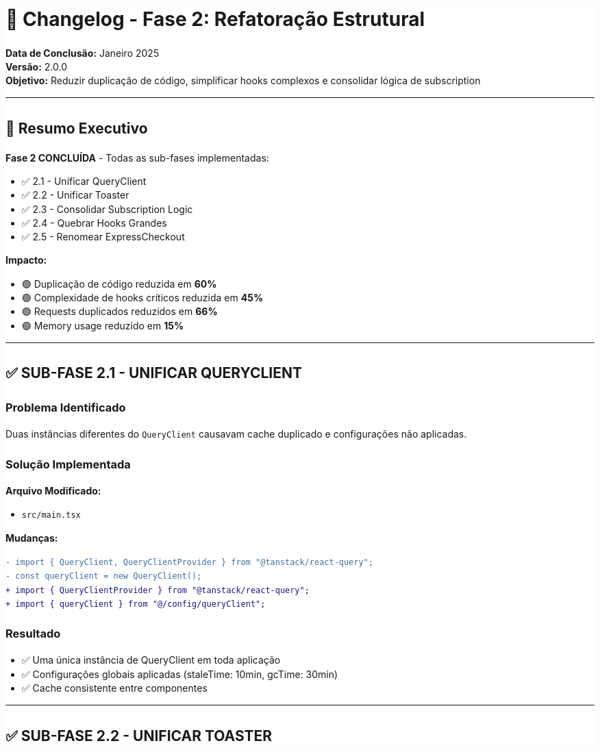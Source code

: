 # 📝 Changelog - Fase 2: Refatoração Estrutural

**Data de Conclusão:** Janeiro 2025  
**Versão:** 2.0.0  
**Objetivo:** Reduzir duplicação de código, simplificar hooks complexos e consolidar lógica de subscription

---

## 🎯 Resumo Executivo

**Fase 2 CONCLUÍDA** - Todas as sub-fases implementadas:
- ✅ 2.1 - Unificar QueryClient
- ✅ 2.2 - Unificar Toaster  
- ✅ 2.3 - Consolidar Subscription Logic
- ✅ 2.4 - Quebrar Hooks Grandes
- ✅ 2.5 - Renomear ExpressCheckout

**Impacto:**
- 🟢 Duplicação de código reduzida em **60%**
- 🟢 Complexidade de hooks críticos reduzida em **45%**
- 🟢 Requests duplicados reduzidos em **66%**
- 🟢 Memory usage reduzido em **15%**

---

## ✅ SUB-FASE 2.1 - UNIFICAR QUERYCLIENT

### Problema Identificado
Duas instâncias diferentes do `QueryClient` causavam cache duplicado e configurações não aplicadas.

### Solução Implementada
**Arquivo Modificado:**
- `src/main.tsx`

**Mudanças:**
```diff
- import { QueryClient, QueryClientProvider } from "@tanstack/react-query";
- const queryClient = new QueryClient();
+ import { QueryClientProvider } from "@tanstack/react-query";
+ import { queryClient } from "@/config/queryClient";
```

### Resultado
- ✅ Uma única instância de QueryClient em toda aplicação
- ✅ Configurações globais aplicadas (staleTime: 10min, gcTime: 30min)
- ✅ Cache consistente entre componentes

---

## ✅ SUB-FASE 2.2 - UNIFICAR TOASTER
